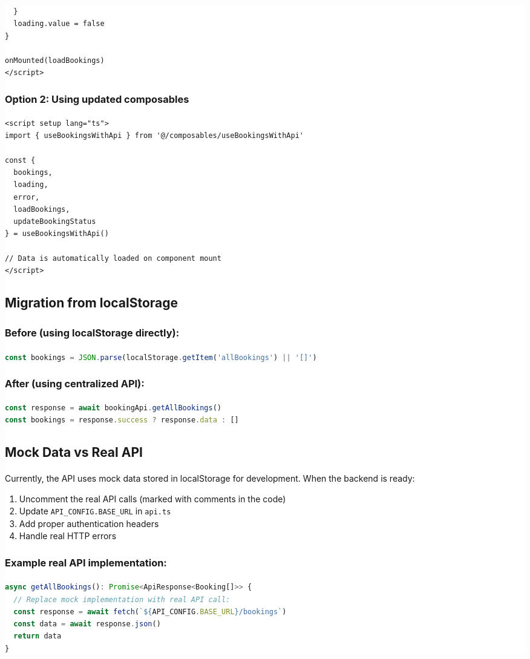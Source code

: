 ```vue
  }
  loading.value = false
}

onMounted(loadBookings)
</script>
```

### Option 2: Using updated composables

```vue
<script setup lang="ts">
import { useBookingsWithApi } from '@/composables/useBookingsWithApi'

const {
  bookings,
  loading,
  error,
  loadBookings,
  updateBookingStatus
} = useBookingsWithApi()

// Data is automatically loaded on component mount
</script>
```

## Migration from localStorage

### Before (using localStorage directly):
```typescript
const bookings = JSON.parse(localStorage.getItem('allBookings') || '[]')
```

### After (using centralized API):
```typescript
const response = await bookingApi.getAllBookings()
const bookings = response.success ? response.data : []
```

## Mock Data vs Real API

Currently, the API uses mock data stored in localStorage for development. When the backend is ready:

1. Uncomment the real API calls (marked with comments in the code)
2. Update `API_CONFIG.BASE_URL` in `api.ts`
3. Add proper authentication headers
4. Handle real HTTP errors

### Example real API implementation:
```typescript
async getAllBookings(): Promise<ApiResponse<Booking[]>> {
  // Replace mock implementation with real API call:
  const response = await fetch(`${API_CONFIG.BASE_URL}/bookings`)
  const data = await response.json()
  return data
}
```
